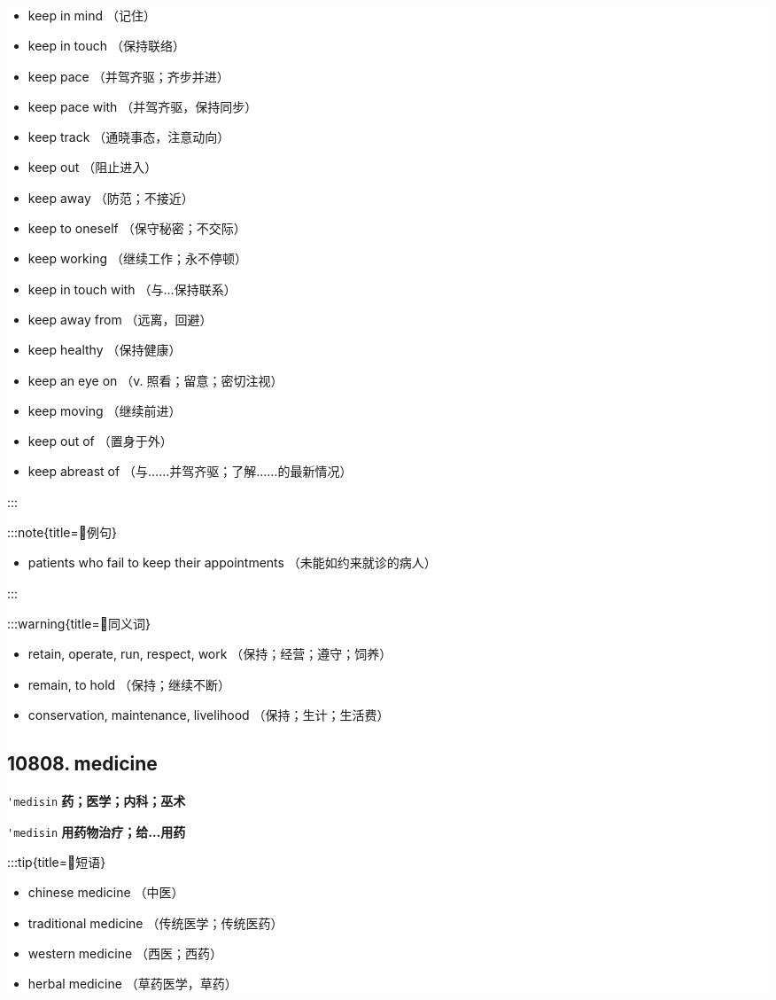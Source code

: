 - keep in mind （记住）

- keep in touch （保持联络）

- keep pace （并驾齐驱；齐步并进）

- keep pace with （并驾齐驱，保持同步）

- keep track （通晓事态，注意动向）

- keep out （阻止进入）

- keep away （防范；不接近）

- keep to oneself （保守秘密；不交际）

- keep working （继续工作；永不停顿）

- keep in touch with （与…保持联系）

- keep away from （远离，回避）

- keep healthy （保持健康）

- keep an eye on （v. 照看；留意；密切注视）

- keep moving （继续前进）

- keep out of （置身于外）

- keep abreast of （与……并驾齐驱；了解……的最新情况）

:::

:::note{title=🎤例句}

- patients who fail to keep their appointments （未能如约来就诊的病人）

:::

:::warning{title=🤔同义词}

- retain, operate, run, respect, work （保持；经营；遵守；饲养）

- remain, to hold （保持；继续不断）

- conservation, maintenance, livelihood （保持；生计；生活费）


## 10808. medicine

`'medisin`  **药；医学；内科；巫术**

`'medisin`  **用药物治疗；给…用药**

:::tip{title=🤩短语}

- chinese medicine （中医）

- traditional medicine （传统医学；传统医药）

- western medicine （西医；西药）

- herbal medicine （草药医学，草药）
